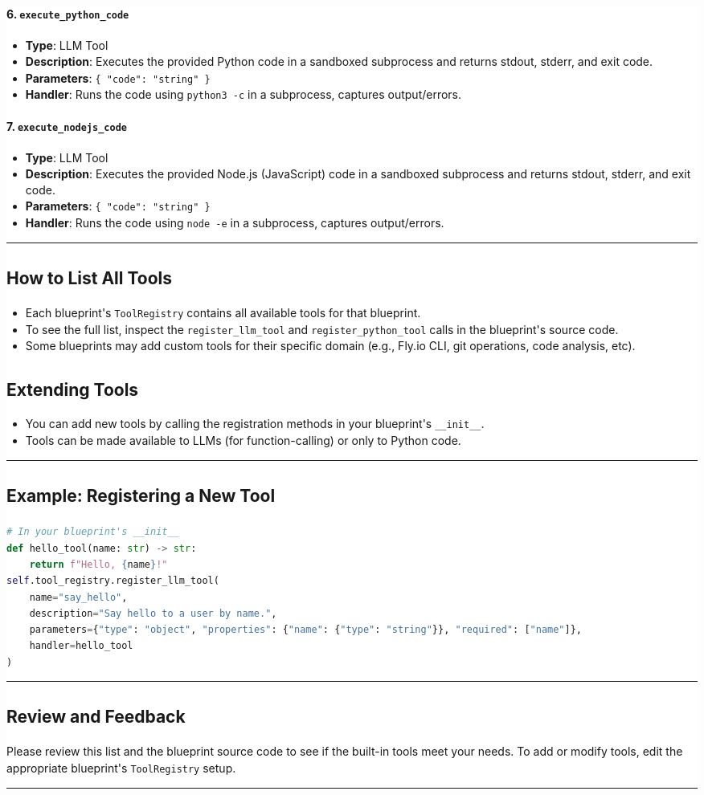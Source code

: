 #### 6. `execute_python_code`
- **Type**: LLM Tool
- **Description**: Executes the provided Python code in a sandboxed subprocess and returns stdout, stderr, and exit code.
- **Parameters**: `{ "code": "string" }`
- **Handler**: Runs the code using `python3 -c` in a subprocess, captures output/errors.

#### 7. `execute_nodejs_code`
- **Type**: LLM Tool
- **Description**: Executes the provided Node.js (JavaScript) code in a sandboxed subprocess and returns stdout, stderr, and exit code.
- **Parameters**: `{ "code": "string" }`
- **Handler**: Runs the code using `node -e` in a subprocess, captures output/errors.

---

## How to List All Tools
- Each blueprint's `ToolRegistry` contains all available tools for that blueprint.
- To see the full list, inspect the `register_llm_tool` and `register_python_tool` calls in the blueprint's source code.
- Some blueprints may add custom tools for their specific domain (e.g., Fly.io CLI, git operations, code analysis, etc).

## Extending Tools
- You can add new tools by calling the registration methods in your blueprint's `__init__`.
- Tools can be made available to LLMs (for function-calling) or only to Python code.

---

## Example: Registering a New Tool
```python
# In your blueprint's __init__
def hello_tool(name: str) -> str:
    return f"Hello, {name}!"
self.tool_registry.register_llm_tool(
    name="say_hello",
    description="Say hello to a user by name.",
    parameters={"type": "object", "properties": {"name": {"type": "string"}}, "required": ["name"]},
    handler=hello_tool
)
```

---

## Review and Feedback
Please review this list and the blueprint source code to see if the built-in tools meet your needs. To add or modify tools, edit the appropriate blueprint's `ToolRegistry` setup.

---
